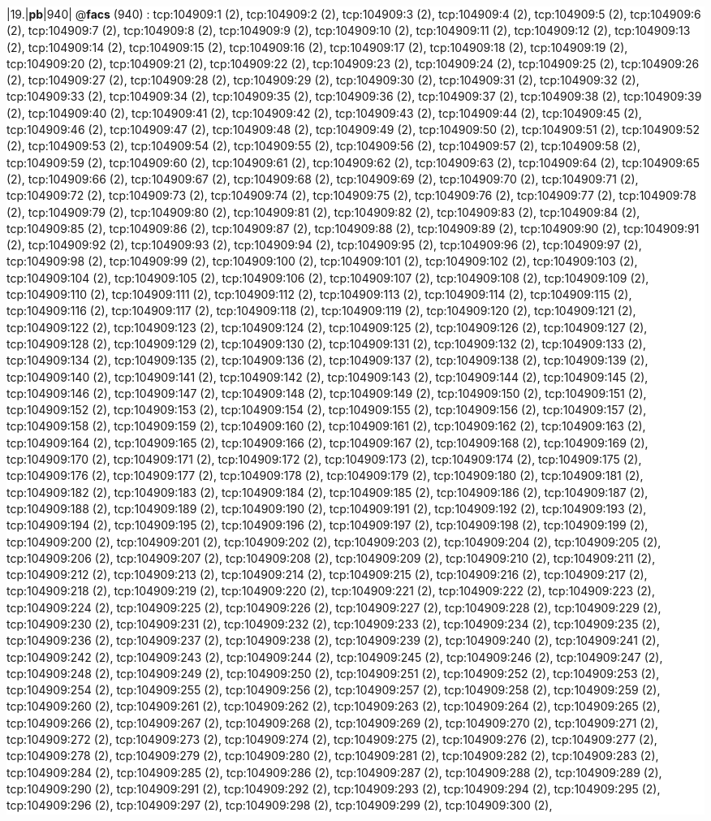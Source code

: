 |19.|__pb__|940| @__facs__ (940) : tcp:104909:1 (2), tcp:104909:2 (2), tcp:104909:3 (2), tcp:104909:4 (2), tcp:104909:5 (2), tcp:104909:6 (2), tcp:104909:7 (2), tcp:104909:8 (2), tcp:104909:9 (2), tcp:104909:10 (2), tcp:104909:11 (2), tcp:104909:12 (2), tcp:104909:13 (2), tcp:104909:14 (2), tcp:104909:15 (2), tcp:104909:16 (2), tcp:104909:17 (2), tcp:104909:18 (2), tcp:104909:19 (2), tcp:104909:20 (2), tcp:104909:21 (2), tcp:104909:22 (2), tcp:104909:23 (2), tcp:104909:24 (2), tcp:104909:25 (2), tcp:104909:26 (2), tcp:104909:27 (2), tcp:104909:28 (2), tcp:104909:29 (2), tcp:104909:30 (2), tcp:104909:31 (2), tcp:104909:32 (2), tcp:104909:33 (2), tcp:104909:34 (2), tcp:104909:35 (2), tcp:104909:36 (2), tcp:104909:37 (2), tcp:104909:38 (2), tcp:104909:39 (2), tcp:104909:40 (2), tcp:104909:41 (2), tcp:104909:42 (2), tcp:104909:43 (2), tcp:104909:44 (2), tcp:104909:45 (2), tcp:104909:46 (2), tcp:104909:47 (2), tcp:104909:48 (2), tcp:104909:49 (2), tcp:104909:50 (2), tcp:104909:51 (2), tcp:104909:52 (2), tcp:104909:53 (2), tcp:104909:54 (2), tcp:104909:55 (2), tcp:104909:56 (2), tcp:104909:57 (2), tcp:104909:58 (2), tcp:104909:59 (2), tcp:104909:60 (2), tcp:104909:61 (2), tcp:104909:62 (2), tcp:104909:63 (2), tcp:104909:64 (2), tcp:104909:65 (2), tcp:104909:66 (2), tcp:104909:67 (2), tcp:104909:68 (2), tcp:104909:69 (2), tcp:104909:70 (2), tcp:104909:71 (2), tcp:104909:72 (2), tcp:104909:73 (2), tcp:104909:74 (2), tcp:104909:75 (2), tcp:104909:76 (2), tcp:104909:77 (2), tcp:104909:78 (2), tcp:104909:79 (2), tcp:104909:80 (2), tcp:104909:81 (2), tcp:104909:82 (2), tcp:104909:83 (2), tcp:104909:84 (2), tcp:104909:85 (2), tcp:104909:86 (2), tcp:104909:87 (2), tcp:104909:88 (2), tcp:104909:89 (2), tcp:104909:90 (2), tcp:104909:91 (2), tcp:104909:92 (2), tcp:104909:93 (2), tcp:104909:94 (2), tcp:104909:95 (2), tcp:104909:96 (2), tcp:104909:97 (2), tcp:104909:98 (2), tcp:104909:99 (2), tcp:104909:100 (2), tcp:104909:101 (2), tcp:104909:102 (2), tcp:104909:103 (2), tcp:104909:104 (2), tcp:104909:105 (2), tcp:104909:106 (2), tcp:104909:107 (2), tcp:104909:108 (2), tcp:104909:109 (2), tcp:104909:110 (2), tcp:104909:111 (2), tcp:104909:112 (2), tcp:104909:113 (2), tcp:104909:114 (2), tcp:104909:115 (2), tcp:104909:116 (2), tcp:104909:117 (2), tcp:104909:118 (2), tcp:104909:119 (2), tcp:104909:120 (2), tcp:104909:121 (2), tcp:104909:122 (2), tcp:104909:123 (2), tcp:104909:124 (2), tcp:104909:125 (2), tcp:104909:126 (2), tcp:104909:127 (2), tcp:104909:128 (2), tcp:104909:129 (2), tcp:104909:130 (2), tcp:104909:131 (2), tcp:104909:132 (2), tcp:104909:133 (2), tcp:104909:134 (2), tcp:104909:135 (2), tcp:104909:136 (2), tcp:104909:137 (2), tcp:104909:138 (2), tcp:104909:139 (2), tcp:104909:140 (2), tcp:104909:141 (2), tcp:104909:142 (2), tcp:104909:143 (2), tcp:104909:144 (2), tcp:104909:145 (2), tcp:104909:146 (2), tcp:104909:147 (2), tcp:104909:148 (2), tcp:104909:149 (2), tcp:104909:150 (2), tcp:104909:151 (2), tcp:104909:152 (2), tcp:104909:153 (2), tcp:104909:154 (2), tcp:104909:155 (2), tcp:104909:156 (2), tcp:104909:157 (2), tcp:104909:158 (2), tcp:104909:159 (2), tcp:104909:160 (2), tcp:104909:161 (2), tcp:104909:162 (2), tcp:104909:163 (2), tcp:104909:164 (2), tcp:104909:165 (2), tcp:104909:166 (2), tcp:104909:167 (2), tcp:104909:168 (2), tcp:104909:169 (2), tcp:104909:170 (2), tcp:104909:171 (2), tcp:104909:172 (2), tcp:104909:173 (2), tcp:104909:174 (2), tcp:104909:175 (2), tcp:104909:176 (2), tcp:104909:177 (2), tcp:104909:178 (2), tcp:104909:179 (2), tcp:104909:180 (2), tcp:104909:181 (2), tcp:104909:182 (2), tcp:104909:183 (2), tcp:104909:184 (2), tcp:104909:185 (2), tcp:104909:186 (2), tcp:104909:187 (2), tcp:104909:188 (2), tcp:104909:189 (2), tcp:104909:190 (2), tcp:104909:191 (2), tcp:104909:192 (2), tcp:104909:193 (2), tcp:104909:194 (2), tcp:104909:195 (2), tcp:104909:196 (2), tcp:104909:197 (2), tcp:104909:198 (2), tcp:104909:199 (2), tcp:104909:200 (2), tcp:104909:201 (2), tcp:104909:202 (2), tcp:104909:203 (2), tcp:104909:204 (2), tcp:104909:205 (2), tcp:104909:206 (2), tcp:104909:207 (2), tcp:104909:208 (2), tcp:104909:209 (2), tcp:104909:210 (2), tcp:104909:211 (2), tcp:104909:212 (2), tcp:104909:213 (2), tcp:104909:214 (2), tcp:104909:215 (2), tcp:104909:216 (2), tcp:104909:217 (2), tcp:104909:218 (2), tcp:104909:219 (2), tcp:104909:220 (2), tcp:104909:221 (2), tcp:104909:222 (2), tcp:104909:223 (2), tcp:104909:224 (2), tcp:104909:225 (2), tcp:104909:226 (2), tcp:104909:227 (2), tcp:104909:228 (2), tcp:104909:229 (2), tcp:104909:230 (2), tcp:104909:231 (2), tcp:104909:232 (2), tcp:104909:233 (2), tcp:104909:234 (2), tcp:104909:235 (2), tcp:104909:236 (2), tcp:104909:237 (2), tcp:104909:238 (2), tcp:104909:239 (2), tcp:104909:240 (2), tcp:104909:241 (2), tcp:104909:242 (2), tcp:104909:243 (2), tcp:104909:244 (2), tcp:104909:245 (2), tcp:104909:246 (2), tcp:104909:247 (2), tcp:104909:248 (2), tcp:104909:249 (2), tcp:104909:250 (2), tcp:104909:251 (2), tcp:104909:252 (2), tcp:104909:253 (2), tcp:104909:254 (2), tcp:104909:255 (2), tcp:104909:256 (2), tcp:104909:257 (2), tcp:104909:258 (2), tcp:104909:259 (2), tcp:104909:260 (2), tcp:104909:261 (2), tcp:104909:262 (2), tcp:104909:263 (2), tcp:104909:264 (2), tcp:104909:265 (2), tcp:104909:266 (2), tcp:104909:267 (2), tcp:104909:268 (2), tcp:104909:269 (2), tcp:104909:270 (2), tcp:104909:271 (2), tcp:104909:272 (2), tcp:104909:273 (2), tcp:104909:274 (2), tcp:104909:275 (2), tcp:104909:276 (2), tcp:104909:277 (2), tcp:104909:278 (2), tcp:104909:279 (2), tcp:104909:280 (2), tcp:104909:281 (2), tcp:104909:282 (2), tcp:104909:283 (2), tcp:104909:284 (2), tcp:104909:285 (2), tcp:104909:286 (2), tcp:104909:287 (2), tcp:104909:288 (2), tcp:104909:289 (2), tcp:104909:290 (2), tcp:104909:291 (2), tcp:104909:292 (2), tcp:104909:293 (2), tcp:104909:294 (2), tcp:104909:295 (2), tcp:104909:296 (2), tcp:104909:297 (2), tcp:104909:298 (2), tcp:104909:299 (2), tcp:104909:300 (2),
